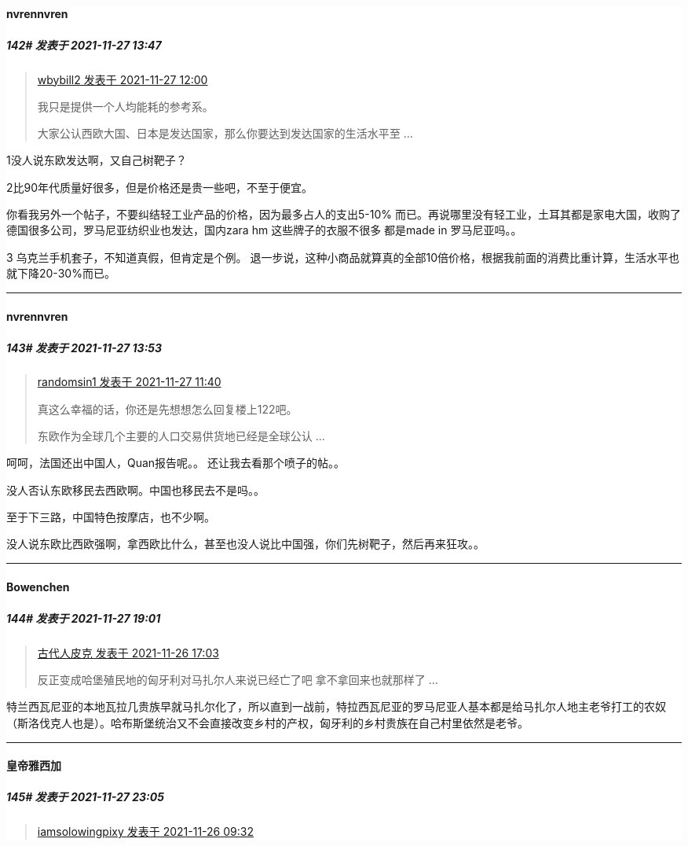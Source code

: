 ####  nvrennvren  
##### 142#       发表于 2021-11-27 13:47

<blockquote><a href="httphttps://bbs.saraba1st.com/2b/forum.php?mod=redirect&amp;goto=findpost&amp;pid=53719753&amp;ptid=2039304" target="_blank">wbybill2 发表于 2021-11-27 12:00</a>

我只是提供一个人均能耗的参考系。

大家公认西欧大国、日本是发达国家，那么你要达到发达国家的生活水平至 ...</blockquote>
1没人说东欧发达啊，又自己树靶子？ 

2比90年代质量好很多，但是价格还是贵一些吧，不至于便宜。 

你看我另外一个帖子，不要纠结轻工业产品的价格，因为最多占人的支出5-10% 而已。再说哪里没有轻工业，土耳其都是家电大国，收购了德国很多公司，罗马尼亚纺织业也发达，国内zara hm 这些牌子的衣服不很多 都是made in 罗马尼亚吗。。

3 乌克兰手机套子，不知道真假，但肯定是个例。 退一步说，这种小商品就算真的全部10倍价格，根据我前面的消费比重计算，生活水平也就下降20-30%而已。

*****

####  nvrennvren  
##### 143#       发表于 2021-11-27 13:53

<blockquote><a href="httphttps://bbs.saraba1st.com/2b/forum.php?mod=redirect&amp;goto=findpost&amp;pid=53719524&amp;ptid=2039304" target="_blank">randomsin1 发表于 2021-11-27 11:40</a>

真这么幸福的话，你还是先想想怎么回复楼上122吧。

东欧作为全球几个主要的人口交易供货地已经是全球公认 ...</blockquote>
呵呵，法国还出中国人，Quan报告呢。。 还让我去看那个喷子的帖。。 

没人否认东欧移民去西欧啊。中国也移民去不是吗。。

至于下三路，中国特色按摩店，也不少啊。

没人说东欧比西欧强啊，拿西欧比什么，甚至也没人说比中国强，你们先树靶子，然后再来狂攻。。



*****

####  Bowenchen  
##### 144#       发表于 2021-11-27 19:01

<blockquote><a href="httphttps://bbs.saraba1st.com/2b/forum.php?mod=redirect&amp;goto=findpost&amp;pid=53711896&amp;ptid=2039304" target="_blank">古代人皮克 发表于 2021-11-26 17:03</a>

反正变成哈堡殖民地的匈牙利对马扎尔人来说已经亡了吧 拿不拿回来也就那样了 ...</blockquote>
特兰西瓦尼亚的本地瓦拉几贵族早就马扎尔化了，所以直到一战前，特拉西瓦尼亚的罗马尼亚人基本都是给马扎尔人地主老爷打工的农奴（斯洛伐克人也是）。哈布斯堡统治又不会直接改变乡村的产权，匈牙利的乡村贵族在自己村里依然是老爷。



*****

####  皇帝雅西加  
##### 145#       发表于 2021-11-27 23:05

<blockquote><a href="httphttps://bbs.saraba1st.com/2b/forum.php?mod=redirect&amp;goto=findpost&amp;pid=53711439&amp;ptid=2039304" target="_blank">iamsolowingpixy 发表于 2021-11-26 09:32</a>
